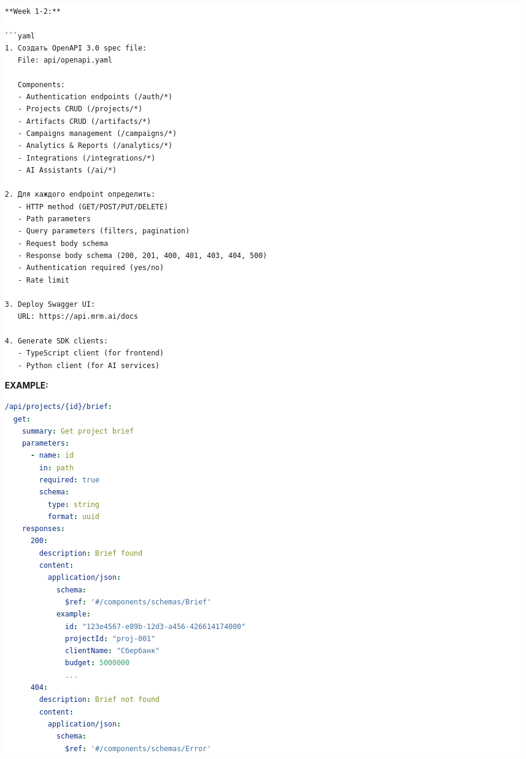 ```
**Week 1-2:**

```yaml
1. Создать OpenAPI 3.0 spec file:
   File: api/openapi.yaml
   
   Components:
   - Authentication endpoints (/auth/*)
   - Projects CRUD (/projects/*)
   - Artifacts CRUD (/artifacts/*)
   - Campaigns management (/campaigns/*)
   - Analytics & Reports (/analytics/*)
   - Integrations (/integrations/*)
   - AI Assistants (/ai/*)
   
2. Для каждого endpoint определить:
   - HTTP method (GET/POST/PUT/DELETE)
   - Path parameters
   - Query parameters (filters, pagination)
   - Request body schema
   - Response body schema (200, 201, 400, 401, 403, 404, 500)
   - Authentication required (yes/no)
   - Rate limit
   
3. Deploy Swagger UI:
   URL: https://api.mrm.ai/docs
   
4. Generate SDK clients:
   - TypeScript client (for frontend)
   - Python client (for AI services)
```

**EXAMPLE:**

```yaml
/api/projects/{id}/brief:
  get:
    summary: Get project brief
    parameters:
      - name: id
        in: path
        required: true
        schema:
          type: string
          format: uuid
    responses:
      200:
        description: Brief found
        content:
          application/json:
            schema:
              $ref: '#/components/schemas/Brief'
            example:
              id: "123e4567-e89b-12d3-a456-426614174000"
              projectId: "proj-001"
              clientName: "Сбербанк"
              budget: 5000000
              ...
      404:
        description: Brief not found
        content:
          application/json:
            schema:
              $ref: '#/components/schemas/Error'
```